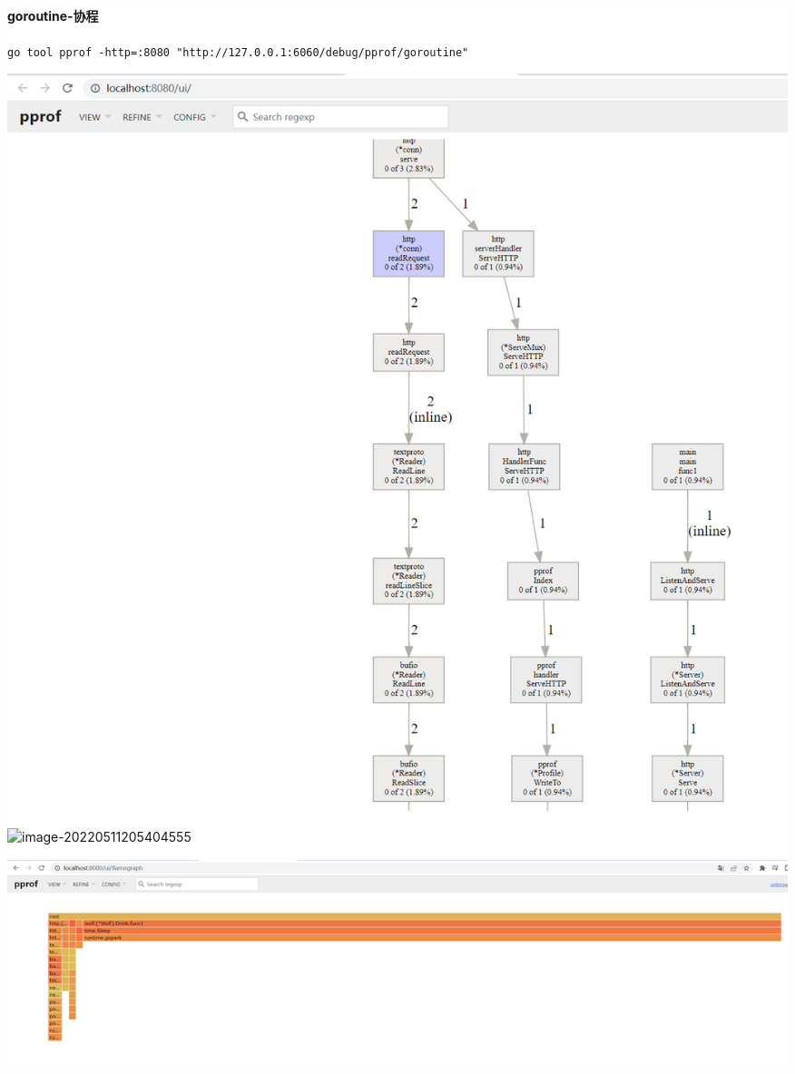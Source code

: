 #### goroutine-协程

`go tool pprof -http=:8080 "http://127.0.0.1:6060/debug/pprof/goroutine"`

![image-20220511205350441](images/image-20220511205350441.png)

![image-20220511205404555](images/image-20220511205404555.png)

![image-20220511205431855](images/image-20220511205431855.png)
